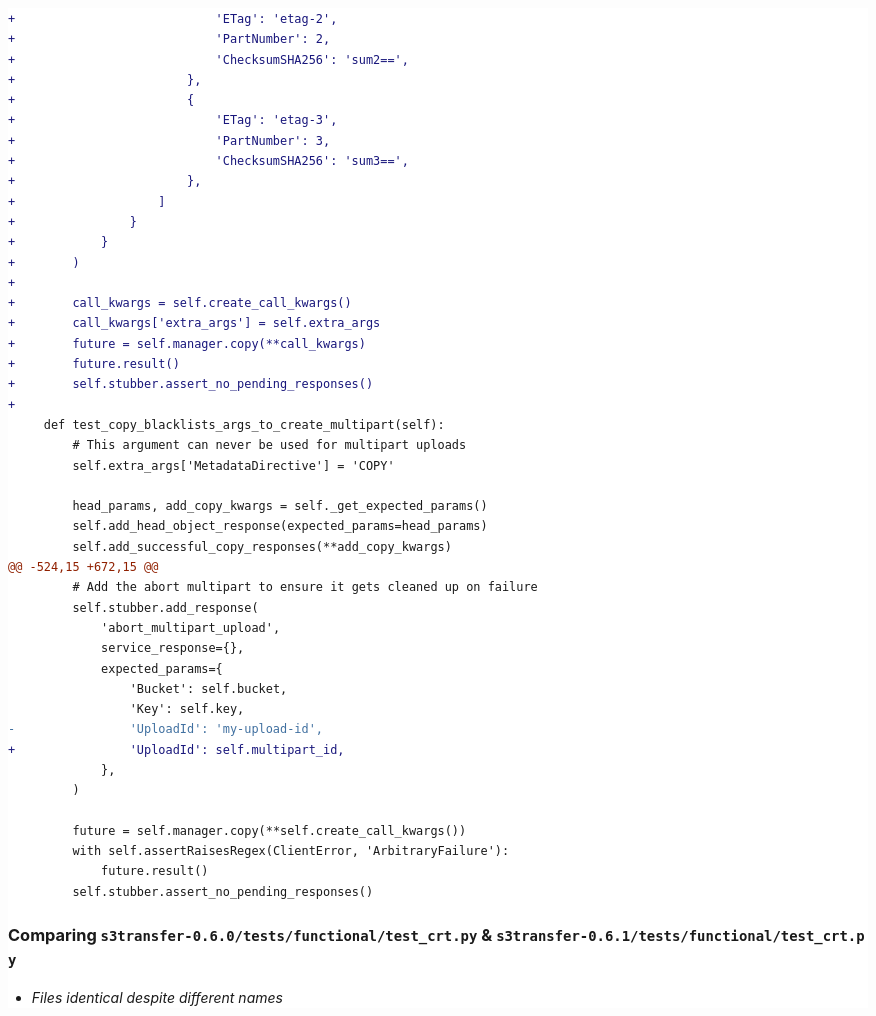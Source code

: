 ```diff
+                            'ETag': 'etag-2',
+                            'PartNumber': 2,
+                            'ChecksumSHA256': 'sum2==',
+                        },
+                        {
+                            'ETag': 'etag-3',
+                            'PartNumber': 3,
+                            'ChecksumSHA256': 'sum3==',
+                        },
+                    ]
+                }
+            }
+        )
+
+        call_kwargs = self.create_call_kwargs()
+        call_kwargs['extra_args'] = self.extra_args
+        future = self.manager.copy(**call_kwargs)
+        future.result()
+        self.stubber.assert_no_pending_responses()
+
     def test_copy_blacklists_args_to_create_multipart(self):
         # This argument can never be used for multipart uploads
         self.extra_args['MetadataDirective'] = 'COPY'
 
         head_params, add_copy_kwargs = self._get_expected_params()
         self.add_head_object_response(expected_params=head_params)
         self.add_successful_copy_responses(**add_copy_kwargs)
@@ -524,15 +672,15 @@
         # Add the abort multipart to ensure it gets cleaned up on failure
         self.stubber.add_response(
             'abort_multipart_upload',
             service_response={},
             expected_params={
                 'Bucket': self.bucket,
                 'Key': self.key,
-                'UploadId': 'my-upload-id',
+                'UploadId': self.multipart_id,
             },
         )
 
         future = self.manager.copy(**self.create_call_kwargs())
         with self.assertRaisesRegex(ClientError, 'ArbitraryFailure'):
             future.result()
         self.stubber.assert_no_pending_responses()
```

### Comparing `s3transfer-0.6.0/tests/functional/test_crt.py` & `s3transfer-0.6.1/tests/functional/test_crt.py`

 * *Files identical despite different names*
